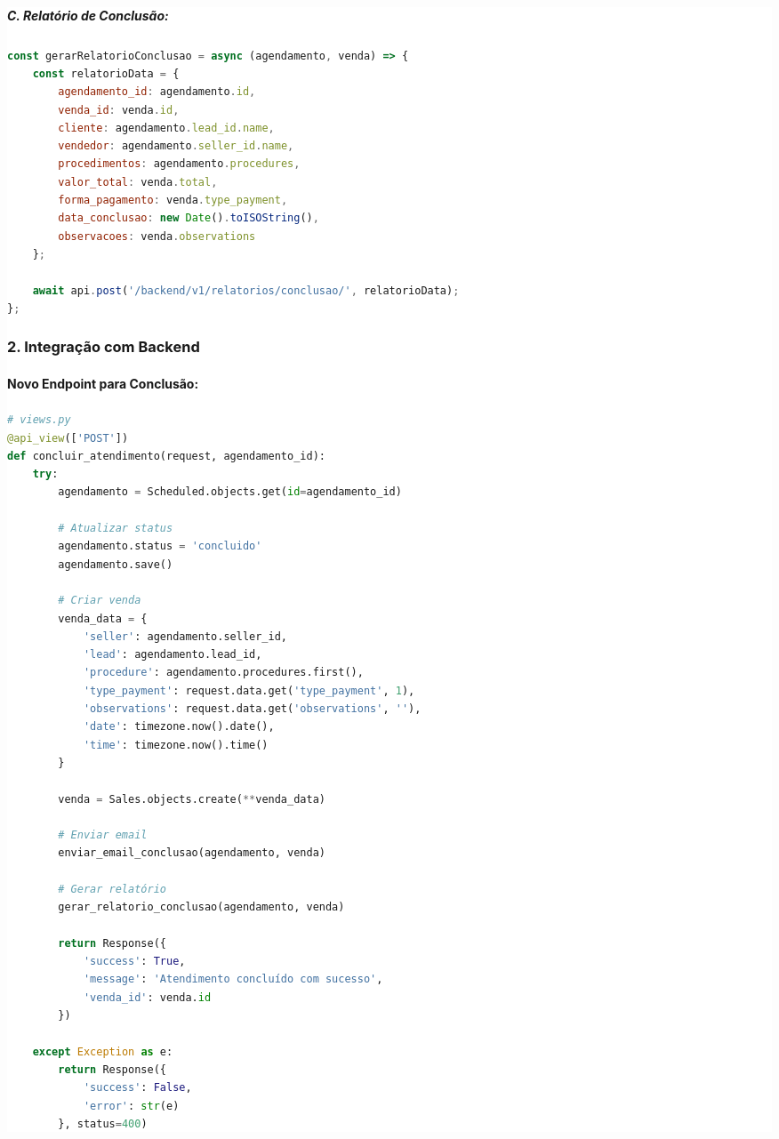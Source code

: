 ##### **C. Relatório de Conclusão:**
```javascript
const gerarRelatorioConclusao = async (agendamento, venda) => {
    const relatorioData = {
        agendamento_id: agendamento.id,
        venda_id: venda.id,
        cliente: agendamento.lead_id.name,
        vendedor: agendamento.seller_id.name,
        procedimentos: agendamento.procedures,
        valor_total: venda.total,
        forma_pagamento: venda.type_payment,
        data_conclusao: new Date().toISOString(),
        observacoes: venda.observations
    };

    await api.post('/backend/v1/relatorios/conclusao/', relatorioData);
};
```

### **2. Integração com Backend**

#### **Novo Endpoint para Conclusão:**
```python
# views.py
@api_view(['POST'])
def concluir_atendimento(request, agendamento_id):
    try:
        agendamento = Scheduled.objects.get(id=agendamento_id)
        
        # Atualizar status
        agendamento.status = 'concluido'
        agendamento.save()
        
        # Criar venda
        venda_data = {
            'seller': agendamento.seller_id,
            'lead': agendamento.lead_id,
            'procedure': agendamento.procedures.first(),
            'type_payment': request.data.get('type_payment', 1),
            'observations': request.data.get('observations', ''),
            'date': timezone.now().date(),
            'time': timezone.now().time()
        }
        
        venda = Sales.objects.create(**venda_data)
        
        # Enviar email
        enviar_email_conclusao(agendamento, venda)
        
        # Gerar relatório
        gerar_relatorio_conclusao(agendamento, venda)
        
        return Response({
            'success': True,
            'message': 'Atendimento concluído com sucesso',
            'venda_id': venda.id
        })
        
    except Exception as e:
        return Response({
            'success': False,
            'error': str(e)
        }, status=400)
```